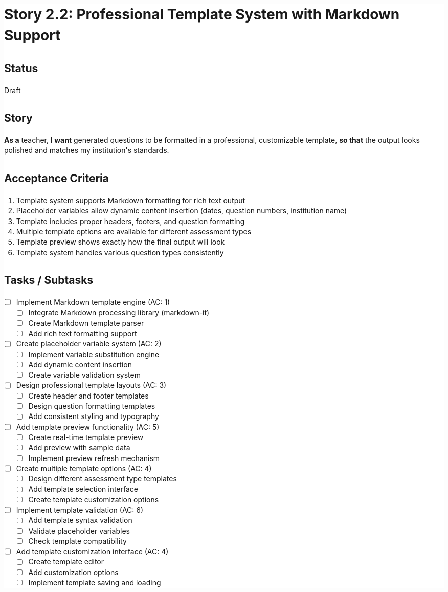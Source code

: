 # Story 2.2: Professional Template System with Markdown Support

## Status
Draft

## Story
**As a** teacher,
**I want** generated questions to be formatted in a professional, customizable template,
**so that** the output looks polished and matches my institution's standards.

## Acceptance Criteria
1. Template system supports Markdown formatting for rich text output
2. Placeholder variables allow dynamic content insertion (dates, question numbers, institution name)
3. Template includes proper headers, footers, and question formatting
4. Multiple template options are available for different assessment types
5. Template preview shows exactly how the final output will look
6. Template system handles various question types consistently

## Tasks / Subtasks
- [ ] Implement Markdown template engine (AC: 1)
  - [ ] Integrate Markdown processing library (markdown-it)
  - [ ] Create Markdown template parser
  - [ ] Add rich text formatting support
- [ ] Create placeholder variable system (AC: 2)
  - [ ] Implement variable substitution engine
  - [ ] Add dynamic content insertion
  - [ ] Create variable validation system
- [ ] Design professional template layouts (AC: 3)
  - [ ] Create header and footer templates
  - [ ] Design question formatting templates
  - [ ] Add consistent styling and typography
- [ ] Add template preview functionality (AC: 5)
  - [ ] Create real-time template preview
  - [ ] Add preview with sample data
  - [ ] Implement preview refresh mechanism
- [ ] Create multiple template options (AC: 4)
  - [ ] Design different assessment type templates
  - [ ] Add template selection interface
  - [ ] Create template customization options
- [ ] Implement template validation (AC: 6)
  - [ ] Add template syntax validation
  - [ ] Validate placeholder variables
  - [ ] Check template compatibility
- [ ] Add template customization interface (AC: 4)
  - [ ] Create template editor
  - [ ] Add customization options
  - [ ] Implement template saving and loading
